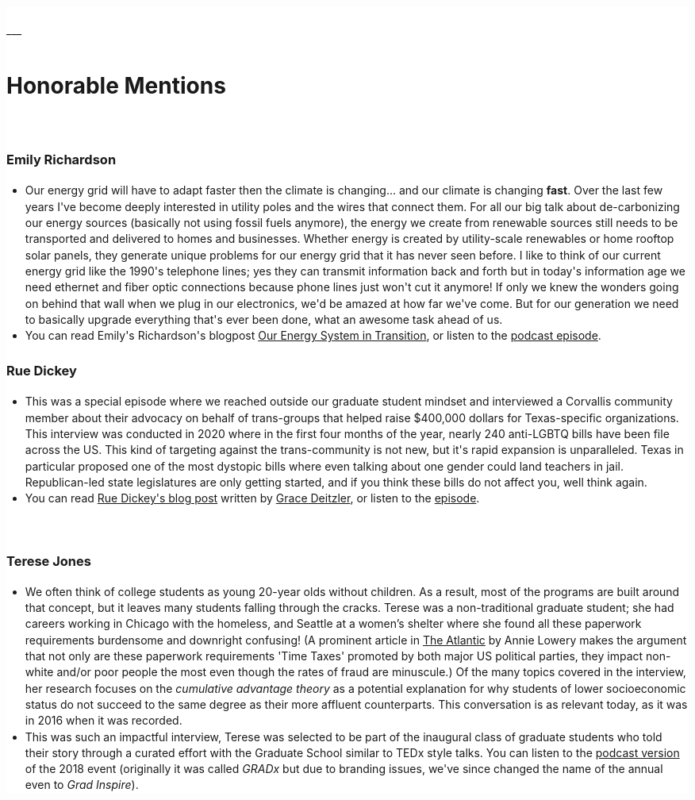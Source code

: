 
<br>
___ 

<br>

# Honorable Mentions

<br>


### **Emily Richardson**
  + Our energy grid will have to adapt faster then the climate is changing... and our climate is changing **fast**. Over the last few years I've become deeply interested in utility poles and the wires that connect them. For all our big talk about de-carbonizing our energy sources (basically not using fossil fuels anymore), the energy we create from renewable sources still needs to be transported and delivered to homes and businesses. Whether energy is created by utility-scale renewables or home rooftop solar panels, they generate unique problems for our energy grid that it has never seen before. I like to think of our current energy grid like the 1990's telephone lines; yes they can transmit information back and forth but in today's information age we need ethernet and fiber optic connections because phone lines just won't cut it anymore! If only we knew the wonders going on behind that wall when we plug in our electronics, we'd be amazed at how far we've come. But for our generation we need to basically upgrade everything that's ever been done, what an awesome task ahead of us. 
  + You can read Emily's Richardson's blogpost [Our Energy System in Transition](https://blogs.oregonstate.edu/inspiration/2022/05/29/our-energy-system-in-transition/), or listen to the [podcast episode](https://share.transistor.fm/s/d3c90ea8).

### **Rue Dickey**
  + This was a special episode where we reached outside our graduate student mindset and interviewed a Corvallis community member about their advocacy on behalf of trans-groups that helped raise $400,000 dollars for Texas-specific organizations. This interview was conducted in 2020 where in the first four months of the year, nearly 240 anti-LGBTQ bills have been file across the US. This kind of targeting against the trans-community is not new, but it's rapid expansion is unparalleled. Texas in particular proposed one of the most dystopic bills where even talking about one gender could land teachers in jail. Republican-led state legislatures are only getting started, and if you think these bills do not affect you, well think again. 
  + You can read [Rue Dickey's blog post](https://blogs.oregonstate.edu/inspiration/2022/04/24/in-the-face-of-national-anti-trans-legislation-local-game-developer-and-osu-graduate-raises-over-400k-for-trans-advocacy-groups/) written by [Grace Deitzler](https://sites.google.com/oregonstate.edu/gracedeitzler/home), or listen to the [episode](https://share.transistor.fm/s/5b17b450).

<br>

### **Terese Jones** 
  + We often think of college students as young 20-year olds without children. As a result, most of the programs are built around that concept, but it leaves many students falling through the cracks. Terese was a non-traditional graduate student; she had careers working in Chicago with the homeless, and Seattle at a women’s shelter where she found all these paperwork requirements burdensome and downright confusing! (A prominent article in [The Atlantic](https://www.theatlantic.com/politics/archive/2021/07/how-government-learned-waste-your-time-tax/619568/) by Annie Lowery makes the argument that not only are these paperwork requirements 'Time Taxes' promoted by both major US political parties, they impact non-white and/or poor people the most even though the rates of fraud are minuscule.) Of the many topics covered in the interview, her research focuses on the *cumulative advantage theory* as a potential explanation for why students of lower socioeconomic status do not succeed to the same degree as their more affluent counterparts. This conversation is as relevant today, as it was in 2016 when it was recorded. 
  + This was such an impactful interview, Terese was selected to be part of the inaugural class of graduate students who told their story through a curated effort with the Graduate School similar to TEDx style talks. You can listen to the [podcast version](https://podcasts.apple.com/us/podcast/inspiration-dissemination/id1337404264?i=1000410407359) of the 2018 event (originally it was called *GRADx* but due to branding issues, we've since changed the name of the annual even to *Grad Inspire*). 